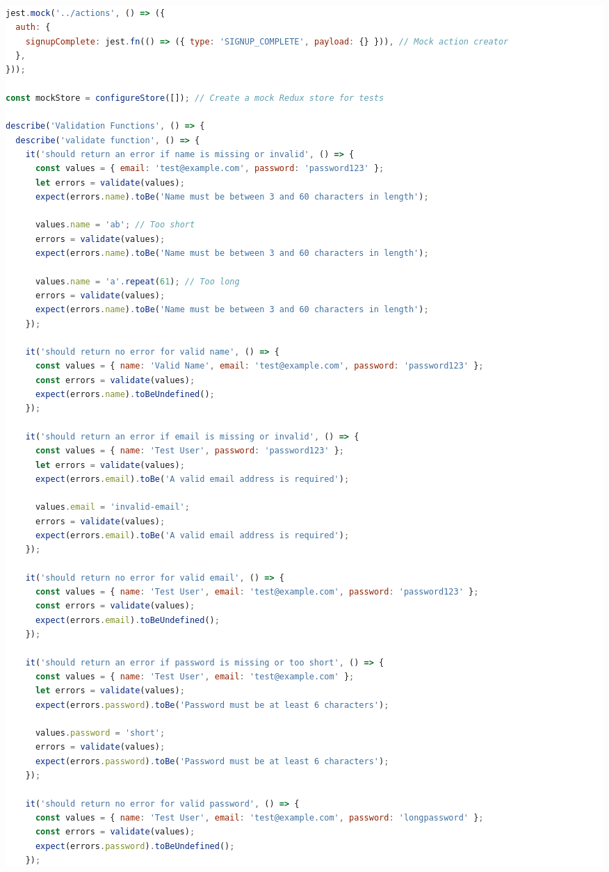 ```js
jest.mock('../actions', () => ({
  auth: {
    signupComplete: jest.fn(() => ({ type: 'SIGNUP_COMPLETE', payload: {} })), // Mock action creator
  },
}));

const mockStore = configureStore([]); // Create a mock Redux store for tests

describe('Validation Functions', () => {
  describe('validate function', () => {
    it('should return an error if name is missing or invalid', () => {
      const values = { email: 'test@example.com', password: 'password123' };
      let errors = validate(values);
      expect(errors.name).toBe('Name must be between 3 and 60 characters in length');

      values.name = 'ab'; // Too short
      errors = validate(values);
      expect(errors.name).toBe('Name must be between 3 and 60 characters in length');

      values.name = 'a'.repeat(61); // Too long
      errors = validate(values);
      expect(errors.name).toBe('Name must be between 3 and 60 characters in length');
    });

    it('should return no error for valid name', () => {
      const values = { name: 'Valid Name', email: 'test@example.com', password: 'password123' };
      const errors = validate(values);
      expect(errors.name).toBeUndefined();
    });

    it('should return an error if email is missing or invalid', () => {
      const values = { name: 'Test User', password: 'password123' };
      let errors = validate(values);
      expect(errors.email).toBe('A valid email address is required');

      values.email = 'invalid-email';
      errors = validate(values);
      expect(errors.email).toBe('A valid email address is required');
    });

    it('should return no error for valid email', () => {
      const values = { name: 'Test User', email: 'test@example.com', password: 'password123' };
      const errors = validate(values);
      expect(errors.email).toBeUndefined();
    });

    it('should return an error if password is missing or too short', () => {
      const values = { name: 'Test User', email: 'test@example.com' };
      let errors = validate(values);
      expect(errors.password).toBe('Password must be at least 6 characters');

      values.password = 'short';
      errors = validate(values);
      expect(errors.password).toBe('Password must be at least 6 characters');
    });

    it('should return no error for valid password', () => {
      const values = { name: 'Test User', email: 'test@example.com', password: 'longpassword' };
      const errors = validate(values);
      expect(errors.password).toBeUndefined();
    });

```
